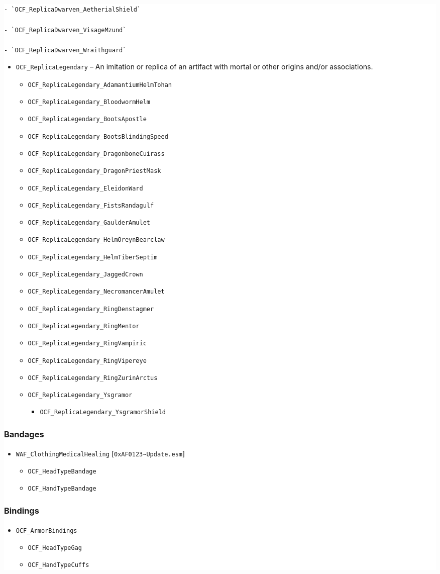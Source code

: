     - `OCF_ReplicaDwarven_AetherialShield`

    - `OCF_ReplicaDwarven_VisageMzund`

    - `OCF_ReplicaDwarven_Wraithguard`

  - `OCF_ReplicaLegendary` – An imitation or replica of an artifact with mortal or other origins and/or associations.

    - `OCF_ReplicaLegendary_AdamantiumHelmTohan`

    - `OCF_ReplicaLegendary_BloodwormHelm`

    - `OCF_ReplicaLegendary_BootsApostle`

    - `OCF_ReplicaLegendary_BootsBlindingSpeed`

    - `OCF_ReplicaLegendary_DragonboneCuirass`

    - `OCF_ReplicaLegendary_DragonPriestMask`

    - `OCF_ReplicaLegendary_EleidonWard`

    - `OCF_ReplicaLegendary_FistsRandagulf`

    - `OCF_ReplicaLegendary_GaulderAmulet`

    - `OCF_ReplicaLegendary_HelmOreynBearclaw`

    - `OCF_ReplicaLegendary_HelmTiberSeptim`

    - `OCF_ReplicaLegendary_JaggedCrown`

    - `OCF_ReplicaLegendary_NecromancerAmulet`

    - `OCF_ReplicaLegendary_RingDenstagmer`

    - `OCF_ReplicaLegendary_RingMentor`

    - `OCF_ReplicaLegendary_RingVampiric`

    - `OCF_ReplicaLegendary_RingVipereye`

    - `OCF_ReplicaLegendary_RingZurinArctus`

    - `OCF_ReplicaLegendary_Ysgramor`

      - `OCF_ReplicaLegendary_YsgramorShield`

### Bandages

- `WAF_ClothingMedicalHealing` \[`0xAF0123~Update.esm`\]

  - `OCF_HeadTypeBandage`

  - `OCF_HandTypeBandage`

### Bindings

- `OCF_ArmorBindings`

  - `OCF_HeadTypeGag`

  - `OCF_HandTypeCuffs`
